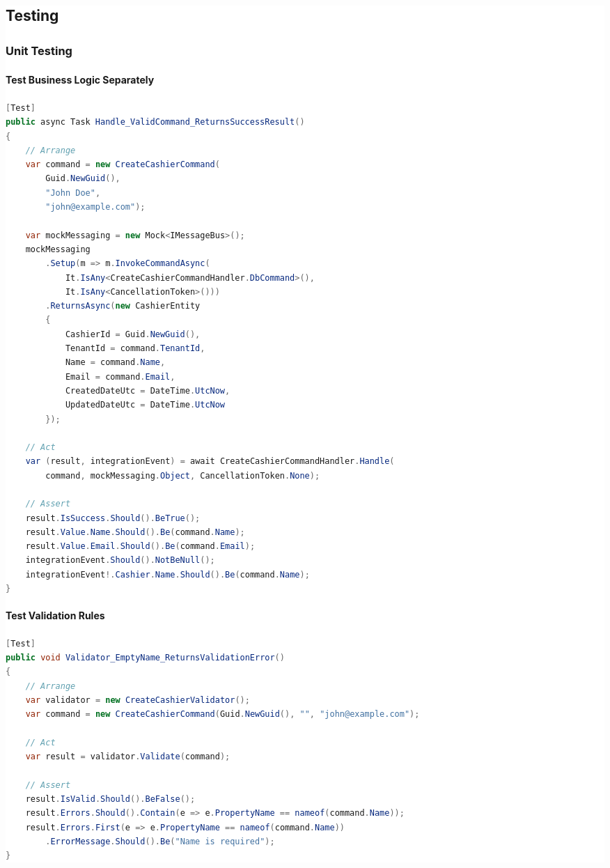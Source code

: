## Testing

### Unit Testing

#### Test Business Logic Separately

```csharp
[Test]
public async Task Handle_ValidCommand_ReturnsSuccessResult()
{
    // Arrange
    var command = new CreateCashierCommand(
        Guid.NewGuid(),
        "John Doe",
        "john@example.com");

    var mockMessaging = new Mock<IMessageBus>();
    mockMessaging
        .Setup(m => m.InvokeCommandAsync(
            It.IsAny<CreateCashierCommandHandler.DbCommand>(),
            It.IsAny<CancellationToken>()))
        .ReturnsAsync(new CashierEntity
        {
            CashierId = Guid.NewGuid(),
            TenantId = command.TenantId,
            Name = command.Name,
            Email = command.Email,
            CreatedDateUtc = DateTime.UtcNow,
            UpdatedDateUtc = DateTime.UtcNow
        });

    // Act
    var (result, integrationEvent) = await CreateCashierCommandHandler.Handle(
        command, mockMessaging.Object, CancellationToken.None);

    // Assert
    result.IsSuccess.Should().BeTrue();
    result.Value.Name.Should().Be(command.Name);
    result.Value.Email.Should().Be(command.Email);
    integrationEvent.Should().NotBeNull();
    integrationEvent!.Cashier.Name.Should().Be(command.Name);
}
```

#### Test Validation Rules

```csharp
[Test]
public void Validator_EmptyName_ReturnsValidationError()
{
    // Arrange
    var validator = new CreateCashierValidator();
    var command = new CreateCashierCommand(Guid.NewGuid(), "", "john@example.com");

    // Act
    var result = validator.Validate(command);

    // Assert
    result.IsValid.Should().BeFalse();
    result.Errors.Should().Contain(e => e.PropertyName == nameof(command.Name));
    result.Errors.First(e => e.PropertyName == nameof(command.Name))
        .ErrorMessage.Should().Be("Name is required");
}
```
